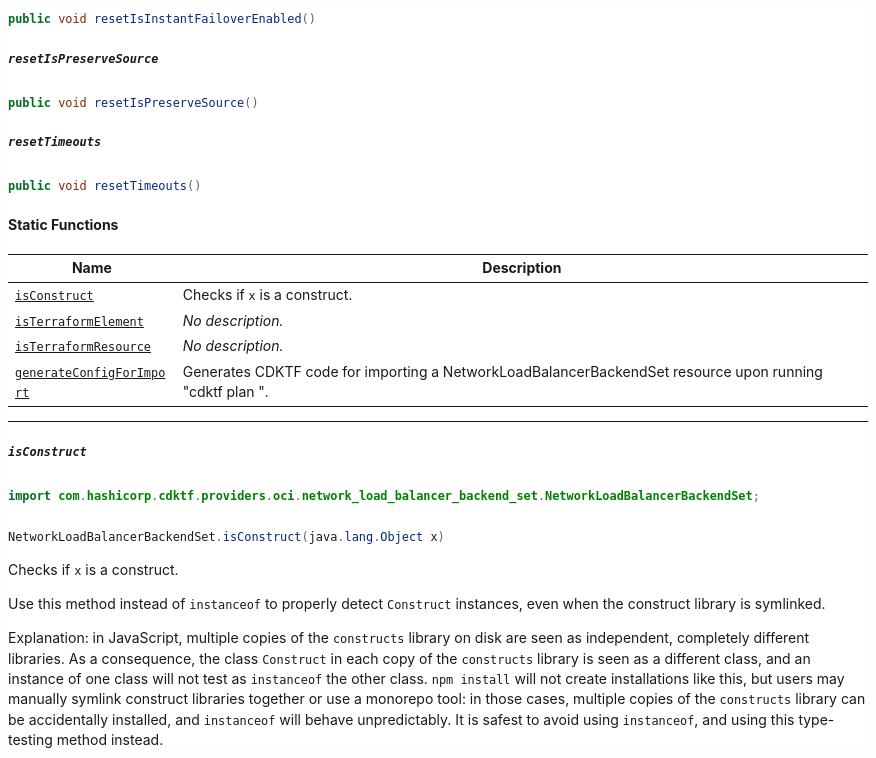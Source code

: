 ```java
public void resetIsInstantFailoverEnabled()
```

##### `resetIsPreserveSource` <a name="resetIsPreserveSource" id="rhizo-co-terraform-provider-oci.networkLoadBalancerBackendSet.NetworkLoadBalancerBackendSet.resetIsPreserveSource"></a>

```java
public void resetIsPreserveSource()
```

##### `resetTimeouts` <a name="resetTimeouts" id="rhizo-co-terraform-provider-oci.networkLoadBalancerBackendSet.NetworkLoadBalancerBackendSet.resetTimeouts"></a>

```java
public void resetTimeouts()
```

#### Static Functions <a name="Static Functions" id="Static Functions"></a>

| **Name** | **Description** |
| --- | --- |
| <code><a href="#rhizo-co-terraform-provider-oci.networkLoadBalancerBackendSet.NetworkLoadBalancerBackendSet.isConstruct">isConstruct</a></code> | Checks if `x` is a construct. |
| <code><a href="#rhizo-co-terraform-provider-oci.networkLoadBalancerBackendSet.NetworkLoadBalancerBackendSet.isTerraformElement">isTerraformElement</a></code> | *No description.* |
| <code><a href="#rhizo-co-terraform-provider-oci.networkLoadBalancerBackendSet.NetworkLoadBalancerBackendSet.isTerraformResource">isTerraformResource</a></code> | *No description.* |
| <code><a href="#rhizo-co-terraform-provider-oci.networkLoadBalancerBackendSet.NetworkLoadBalancerBackendSet.generateConfigForImport">generateConfigForImport</a></code> | Generates CDKTF code for importing a NetworkLoadBalancerBackendSet resource upon running "cdktf plan <stack-name>". |

---

##### `isConstruct` <a name="isConstruct" id="rhizo-co-terraform-provider-oci.networkLoadBalancerBackendSet.NetworkLoadBalancerBackendSet.isConstruct"></a>

```java
import com.hashicorp.cdktf.providers.oci.network_load_balancer_backend_set.NetworkLoadBalancerBackendSet;

NetworkLoadBalancerBackendSet.isConstruct(java.lang.Object x)
```

Checks if `x` is a construct.

Use this method instead of `instanceof` to properly detect `Construct`
instances, even when the construct library is symlinked.

Explanation: in JavaScript, multiple copies of the `constructs` library on
disk are seen as independent, completely different libraries. As a
consequence, the class `Construct` in each copy of the `constructs` library
is seen as a different class, and an instance of one class will not test as
`instanceof` the other class. `npm install` will not create installations
like this, but users may manually symlink construct libraries together or
use a monorepo tool: in those cases, multiple copies of the `constructs`
library can be accidentally installed, and `instanceof` will behave
unpredictably. It is safest to avoid using `instanceof`, and using
this type-testing method instead.
